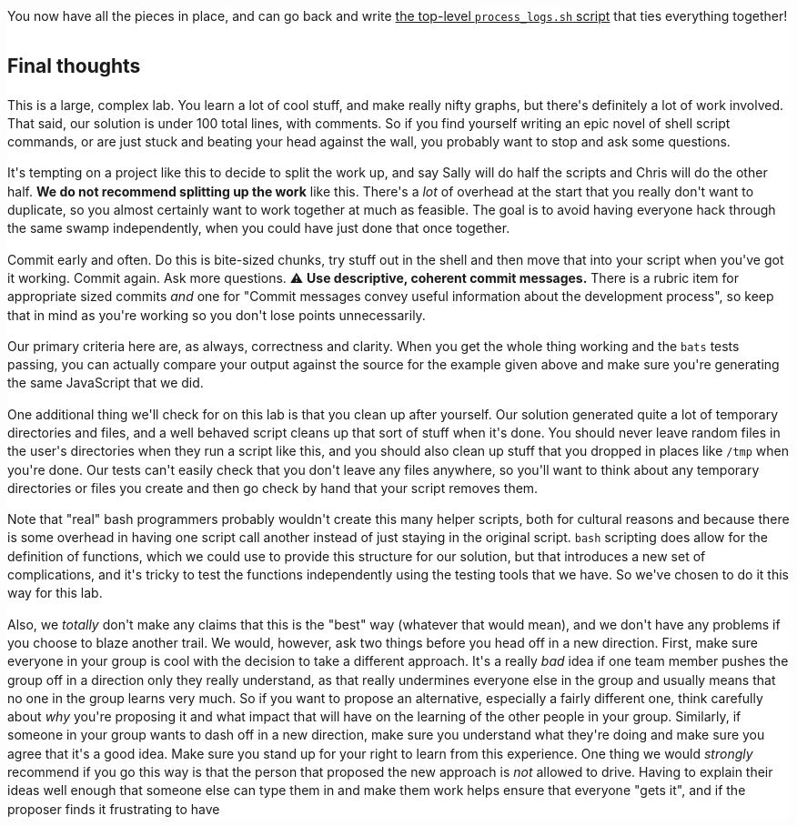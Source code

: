 You now have all the pieces in place, and can go back and write [the
top-level `process_logs.sh` script](#top-level-process_logssh) that ties
everything together!

## Final thoughts

This is a large, complex lab. You learn a lot of cool stuff, and make
really nifty graphs, but there's definitely a lot of work involved. That said,
our solution is under 100 total lines, with comments. So if you find yourself
writing an epic novel of shell script commands, or are just stuck and beating
your head against the wall, you probably want to stop and ask some questions.

It's tempting on a project like this to decide to split the work up, and say
Sally will do half the scripts and Chris will do the other half.
**We do not recommend splitting up the work** like this. There's a _lot_ of
overhead at the start that you really don't want to duplicate, so you almost
certainly want to work together at much as feasible. The goal is to avoid having
everyone hack through the same swamp independently, when you could have
just done that once together.

Commit early and often. Do this is bite-sized chunks, try stuff out in the shell
and then move that into your script when you've got it working. Commit again.
Ask more questions. :warning: **Use descriptive, coherent commit messages.**
There is a rubric item for appropriate sized commits _and_ one for "Commit
messages convey useful information about the development process", so keep
that in mind as you're working so you don't lose points unnecessarily.

Our primary criteria here are, as always, correctness and clarity. When you get
the whole thing working and the `bats` tests passing, you can actually compare
your output against the source for the example given above and make sure you're
generating the same JavaScript that we did.

One additional thing we'll check for on this lab is that you clean up after
yourself. Our solution generated quite a lot of temporary directories and files,
and a well behaved script cleans up that sort of stuff when it's done. You
should never leave random files in the user's directories when they run a script
like this, and you should also clean up stuff that you dropped in places like
`/tmp` when you're done. Our tests can't easily check that you don't leave any
files anywhere, so you'll want to think about any temporary directories or files
you create and then go check by hand that your script removes them.

Note that "real" bash programmers probably wouldn't create this many helper
scripts, both for cultural reasons and because there is some overhead in having
one script call another instead of just staying in the original script. `bash`
scripting does allow for the definition of functions, which we could use to
provide this structure for our solution, but that introduces a new set of
complications, and it's tricky to test the functions independently using the
testing tools that we have. So we've chosen to do it this way for this lab.

Also, we _totally_ don't make any claims that this is the "best" way (whatever
that would mean), and we don't have any problems if you choose to blaze another
trail. We would, however, ask two things before you head off in a new direction.
First, make sure everyone in your group is cool with the decision to take a
different approach. It's a really _bad_ idea if one team member pushes the group
off in a direction only they really understand, as that really undermines
everyone else in the group and usually means that no one in the group learns
very much. So if you want to propose an alternative, especially a fairly
different one, think carefully about _why_ you're proposing it and what impact
that will have on the learning of the other people in your group. Similarly, if
someone in your group wants to dash off in a new direction, make sure you
understand what they're doing and make sure you agree that it's a good idea.
Make sure you stand up for your right to learn from this experience. One thing
we would _strongly_ recommend if you go this way is that the person that
proposed the new approach is _not_ allowed to drive. Having to explain their
ideas well enough that someone else can type them in and make them work helps
ensure that everyone "gets it", and if the proposer finds it frustrating to have